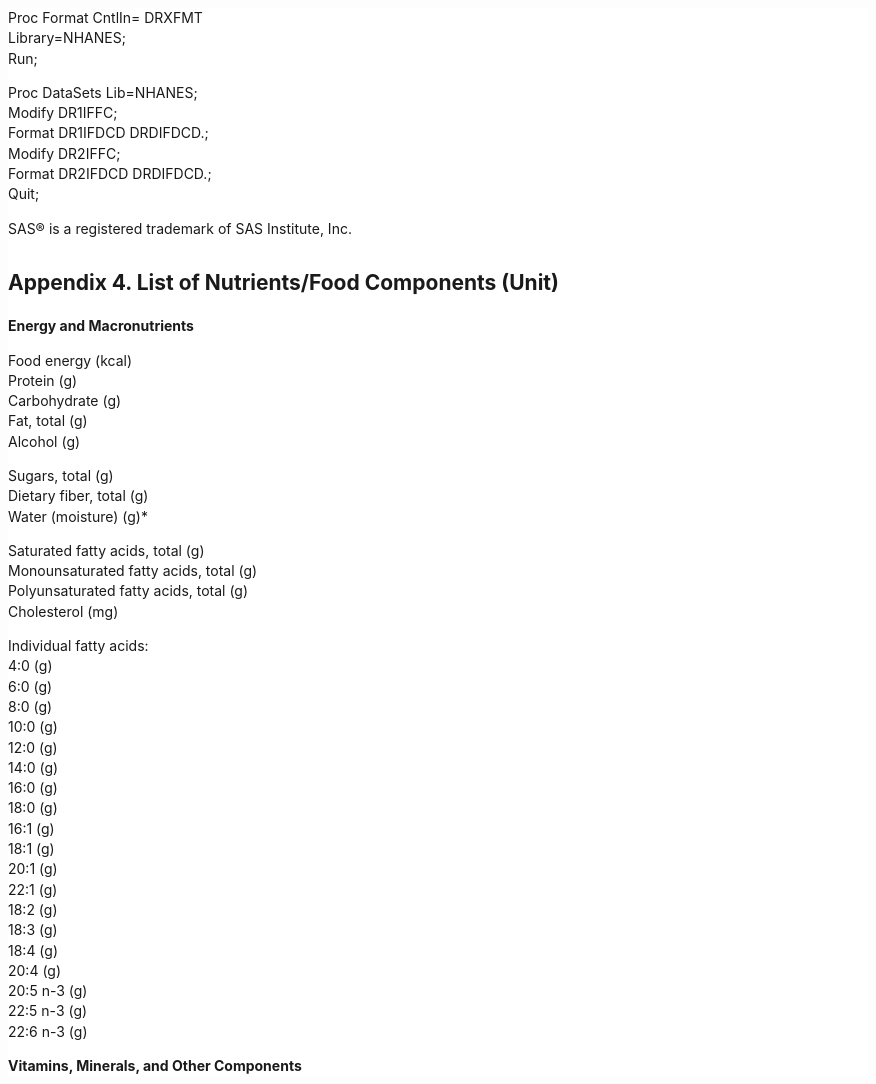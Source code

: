 Proc Format CntlIn= DRXFMT  
Library=NHANES;  
Run;

Proc DataSets Lib=NHANES;  
Modify DR1IFFC;  
Format DR1IFDCD DRDIFDCD.;  
Modify DR2IFFC;  
Format DR2IFDCD DRDIFDCD.;  
Quit;

SAS® is a registered trademark of SAS Institute, Inc.

## Appendix 4. List of Nutrients/Food Components (Unit)

**Energy and Macronutrients**

Food energy (kcal)  
Protein (g)  
Carbohydrate (g)  
Fat, total (g)  
Alcohol (g)

Sugars, total (g)  
Dietary fiber, total (g)  
Water (moisture) (g)*

Saturated fatty acids, total (g)  
Monounsaturated fatty acids, total (g)  
Polyunsaturated fatty acids, total (g)  
Cholesterol (mg)

Individual fatty acids:  
4:0 (g)  
6:0 (g)  
8:0 (g)  
10:0 (g)  
12:0 (g)  
14:0 (g)  
16:0 (g)  
18:0 (g)  
16:1 (g)  
18:1 (g)  
20:1 (g)  
22:1 (g)  
18:2 (g)  
18:3 (g)  
18:4 (g)  
20:4 (g)  
20:5 n-3 (g)  
22:5 n-3 (g)  
22:6 n-3 (g)

**Vitamins, Minerals, and Other Components**
